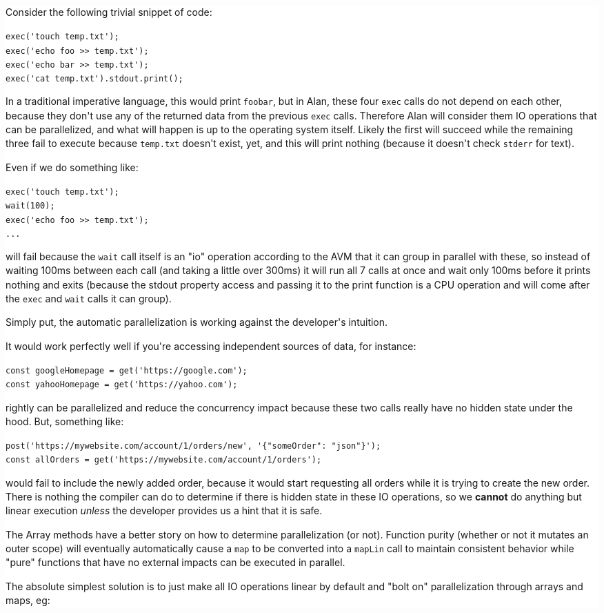 Consider the following trivial snippet of code:

```alan
exec('touch temp.txt');
exec('echo foo >> temp.txt');
exec('echo bar >> temp.txt');
exec('cat temp.txt').stdout.print();
```

In a traditional imperative language, this would print `foobar`, but in Alan, these four `exec` calls do not depend on each other, because they don't use any of the returned data from the previous `exec` calls. Therefore Alan will consider them IO operations that can be parallelized, and what will happen is up to the operating system itself. Likely the first will succeed while the remaining three fail to execute because `temp.txt` doesn't exist, yet, and this will print nothing (because it doesn't check `stderr` for text).

Even if we do something like:

```alan
exec('touch temp.txt');
wait(100);
exec('echo foo >> temp.txt');
...
```

will fail because the `wait` call itself is an "io" operation according to the AVM that it can group in parallel with these, so instead of waiting 100ms between each call (and taking a little over 300ms) it will run all 7 calls at once and wait only 100ms before it prints nothing and exits (because the stdout property access and passing it to the print function is a CPU operation and will come after the `exec` and `wait` calls it can group).

Simply put, the automatic parallelization is working against the developer's intuition.

It would work perfectly well if you're accessing independent sources of data, for instance:

```alan
const googleHomepage = get('https://google.com');
const yahooHomepage = get('https://yahoo.com');
```

rightly can be parallelized and reduce the concurrency impact because these two calls really have no hidden state under the hood. But, something like:

```alan
post('https://mywebsite.com/account/1/orders/new', '{"someOrder": "json"}');
const allOrders = get('https://mywebsite.com/account/1/orders');
```

would fail to include the newly added order, because it would start requesting all orders while it is trying to create the new order. There is nothing the compiler can do to determine if there is hidden state in these IO operations, so we **cannot** do anything but linear execution *unless* the developer provides us a hint that it is safe.

The Array methods have a better story on how to determine parallelization (or not). Function purity (whether or not it mutates an outer scope) will eventually automatically cause a `map` to be converted into a `mapLin` call to maintain consistent behavior while "pure" functions that have no external impacts can be executed in parallel.

The absolute simplest solution is to just make all IO operations linear by default and "bolt on" parallelization through arrays and maps, eg:
